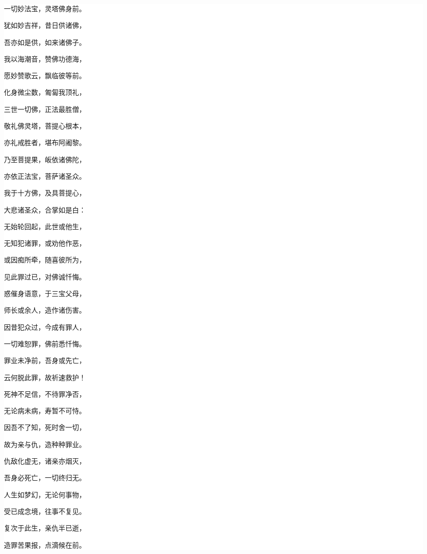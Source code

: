 一切妙法宝，灵塔佛身前。

犹如妙吉祥，昔日供诸佛，

吾亦如是供，如来诸佛子。

我以海潮音，赞佛功德海，

愿妙赞歌云，飘临彼等前。

化身微尘数，匍匐我顶礼，

三世一切佛，正法最胜僧，

敬礼佛灵塔，菩提心根本，

亦礼戒胜者，堪布阿阇黎。

乃至菩提果，皈依诸佛陀，

亦依正法宝，菩萨诸圣众。

我于十方佛，及具菩提心，

大悲诸圣众，合掌如是白：

无始轮回起，此世或他生，

无知犯诸罪，或劝他作恶，

或因痴所牵，随喜彼所为，

见此罪过已，对佛诚忏悔。

惑催身语意，于三宝父母，

师长或余人，造作诸伤害。

因昔犯众过，今成有罪人，

一切难恕罪，佛前悉忏悔。

罪业未净前，吾身或先亡，

云何脱此罪，故祈速救护！

死神不足信，不待罪净否，

无论病未病，寿暂不可恃。

因吾不了知，死时舍一切，

故为亲与仇，造种种罪业。

仇敌化虚无，诸亲亦烟灭，

吾身必死亡，一切终归无。

人生如梦幻，无论何事物，

受已成念境，往事不复见。

复次于此生，亲仇半已逝，

造罪苦果报，点滴候在前。
